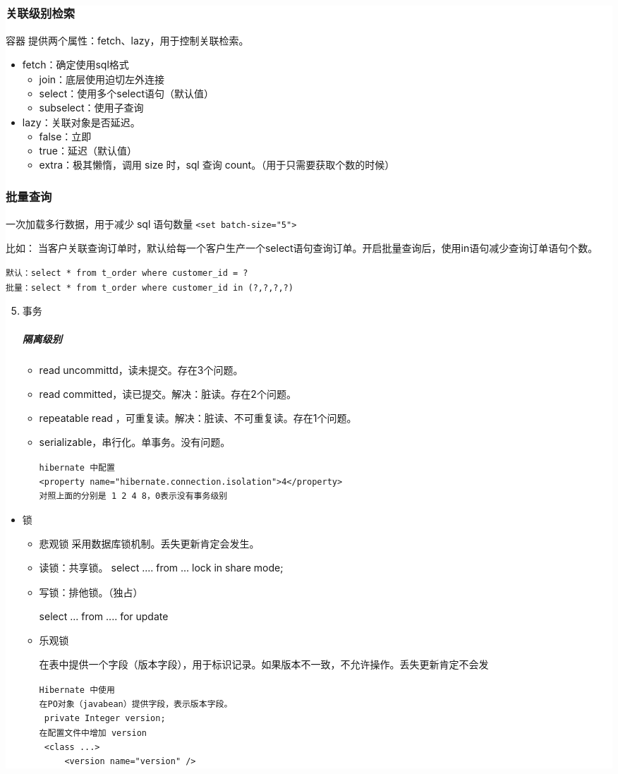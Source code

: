    ### 关联级别检索

   容器<set> 提供两个属性：fetch、lazy，用于控制关联检索。

   - fetch：确定使用sql格式
     - join：底层使用迫切左外连接
     - select：使用多个select语句（默认值）
     - subselect：使用子查询
   - lazy：关联对象是否延迟。
     - false：立即
     - true：延迟（默认值）
     - extra：极其懒惰，调用 size 时，sql 查询 count。（用于只需要获取个数的时候）

   ### 批量查询

   一次加载多行数据，用于减少 sql 语句数量
   `<set batch-size="5">`

   比如： 当客户关联查询订单时，默认给每一个客户生产一个select语句查询订单。开启批量查询后，使用in语句减少查询订单语句个数。

   ```
   默认：select * from t_order where customer_id = ?
   批量：select * from t_order where customer_id in (?,?,?,?)
   ```

5. 事务
   ##### 隔离级别

   - read uncommittd，读未提交。存在3个问题。

   - read committed，读已提交。解决：脏读。存在2个问题。

   - repeatable read ，可重复读。解决：脏读、不可重复读。存在1个问题。

   - serializable，串行化。单事务。没有问题。

     ```
     hibernate 中配置
     <property name="hibernate.connection.isolation">4</property>
     对照上面的分别是 1 2 4 8，0表示没有事务级别
     ```

- 锁

  - 悲观锁
    采用数据库锁机制。丢失更新肯定会发生。

  - 读锁：共享锁。
      select .... from  ... lock in share mode;

  - 写锁：排他锁。（独占）

    select ... from  ....  for update

  - 乐观锁

    在表中提供一个字段（版本字段），用于标识记录。如果版本不一致，不允许操作。丢失更新肯定不会发

    ```
    Hibernate 中使用
    在PO对象（javabean）提供字段，表示版本字段。
     private Integer version;
    在配置文件中增加 version
     <class ...>
         <version name="version" />
    ```
